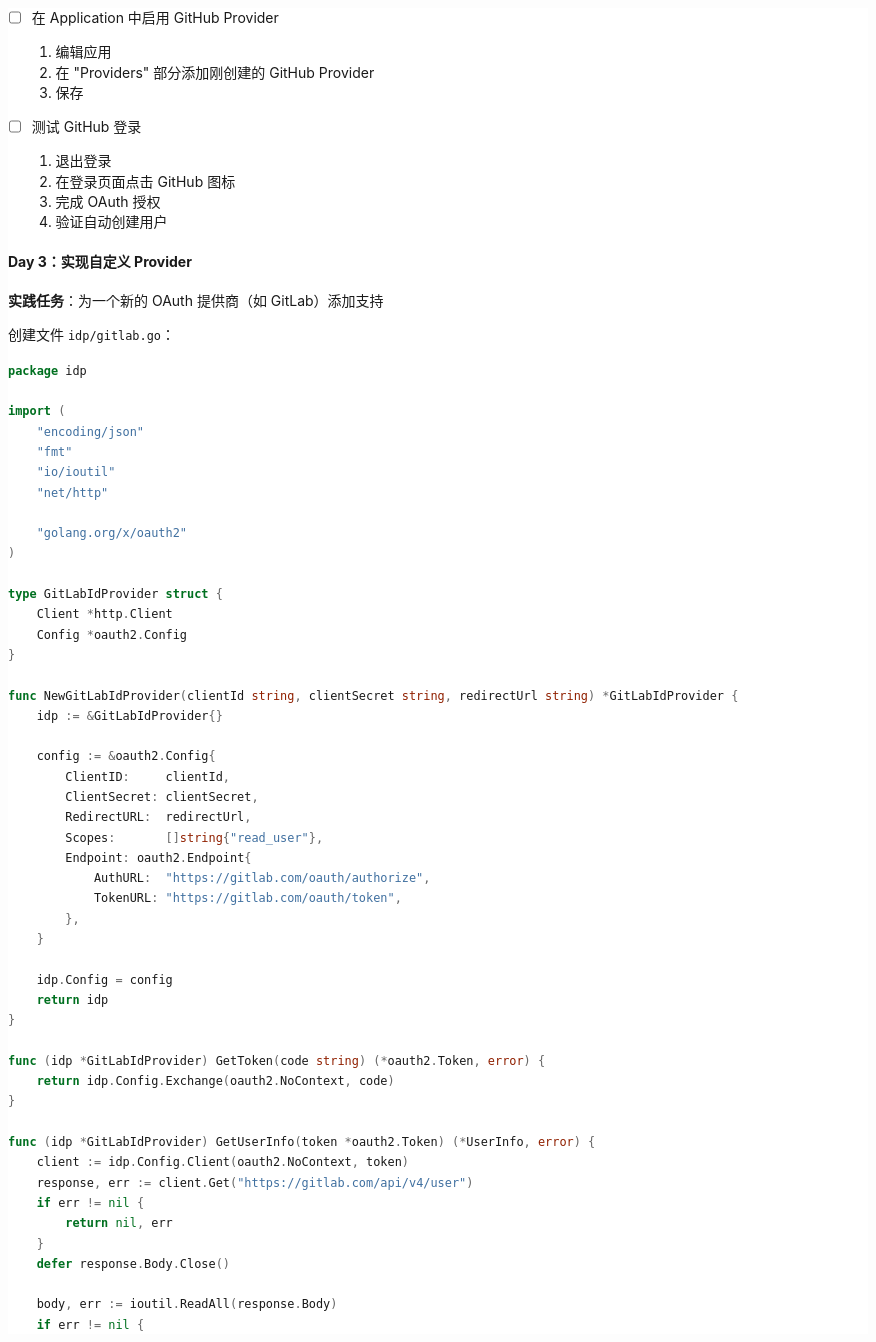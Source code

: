- [ ] 在 Application 中启用 GitHub Provider
  1. 编辑应用
  2. 在 "Providers" 部分添加刚创建的 GitHub Provider
  3. 保存

- [ ] 测试 GitHub 登录
  1. 退出登录
  2. 在登录页面点击 GitHub 图标
  3. 完成 OAuth 授权
  4. 验证自动创建用户

#### Day 3：实现自定义 Provider
**实践任务**：为一个新的 OAuth 提供商（如 GitLab）添加支持

创建文件 `idp/gitlab.go`：
```go
package idp

import (
    "encoding/json"
    "fmt"
    "io/ioutil"
    "net/http"
    
    "golang.org/x/oauth2"
)

type GitLabIdProvider struct {
    Client *http.Client
    Config *oauth2.Config
}

func NewGitLabIdProvider(clientId string, clientSecret string, redirectUrl string) *GitLabIdProvider {
    idp := &GitLabIdProvider{}
    
    config := &oauth2.Config{
        ClientID:     clientId,
        ClientSecret: clientSecret,
        RedirectURL:  redirectUrl,
        Scopes:       []string{"read_user"},
        Endpoint: oauth2.Endpoint{
            AuthURL:  "https://gitlab.com/oauth/authorize",
            TokenURL: "https://gitlab.com/oauth/token",
        },
    }
    
    idp.Config = config
    return idp
}

func (idp *GitLabIdProvider) GetToken(code string) (*oauth2.Token, error) {
    return idp.Config.Exchange(oauth2.NoContext, code)
}

func (idp *GitLabIdProvider) GetUserInfo(token *oauth2.Token) (*UserInfo, error) {
    client := idp.Config.Client(oauth2.NoContext, token)
    response, err := client.Get("https://gitlab.com/api/v4/user")
    if err != nil {
        return nil, err
    }
    defer response.Body.Close()
    
    body, err := ioutil.ReadAll(response.Body)
    if err != nil {
```
